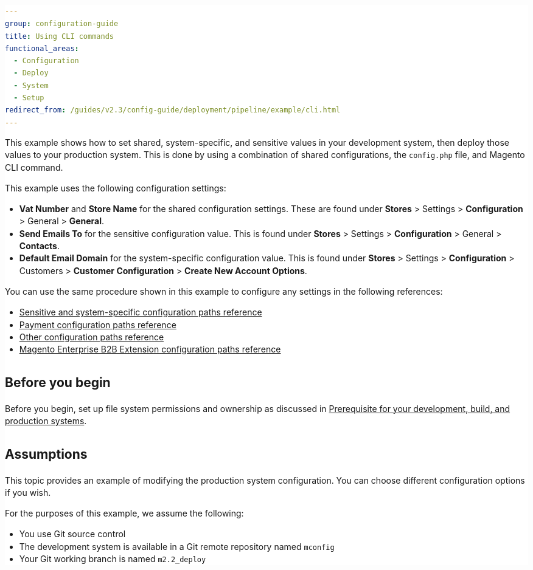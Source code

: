 ```yaml
---
group: configuration-guide
title: Using CLI commands
functional_areas:
  - Configuration
  - Deploy
  - System
  - Setup
redirect_from: /guides/v2.3/config-guide/deployment/pipeline/example/cli.html
---
```


This example shows how to set shared, system-specific, and sensitive values in your development system, then deploy those values to your production system.
This is done by using a combination of shared configurations, the `config.php` file, and Magento CLI command.

This example uses the following configuration settings:

* **Vat Number** and **Store Name** for the shared configuration settings.
  These are found under **Stores** > Settings > **Configuration** > General > **General**.
* **Send Emails To** for the sensitive configuration value.
  This is found under **Stores** > Settings > **Configuration** > General > **Contacts**.
* **Default Email Domain** for the system-specific configuration value.
  This is found under **Stores** > Settings > **Configuration** > Customers > **Customer Configuration** > **Create New Account Options**.

You can use the same procedure shown in this example to configure any settings in the following references:

* [Sensitive and system-specific configuration paths reference]({{page.baseurl}}/configure/deployment/reference/sensitive-settings.html)
* [Payment configuration paths reference]({{page.baseurl}}/configure/deployment/reference/payment-paths.html)
* [Other configuration paths reference]({{page.baseurl}}/configure/deployment/reference/other.html)
* [Magento Enterprise B2B Extension configuration paths reference]({{page.baseurl}}/configure/deployment/reference/b2b.html)

## Before you begin

Before you begin, set up file system permissions and ownership as discussed in [Prerequisite for your development, build, and production systems]({{page.baseurl}}/configure/deployment/pipeline/technical-details.html#config-deploy-prereq).

## Assumptions

This topic provides an example of modifying the production system configuration.
You can choose different configuration options if you wish.

For the purposes of this example, we assume the following:

* You use Git source control
* The development system is available in a Git remote repository named `mconfig`
* Your Git working branch is named `m2.2_deploy`
